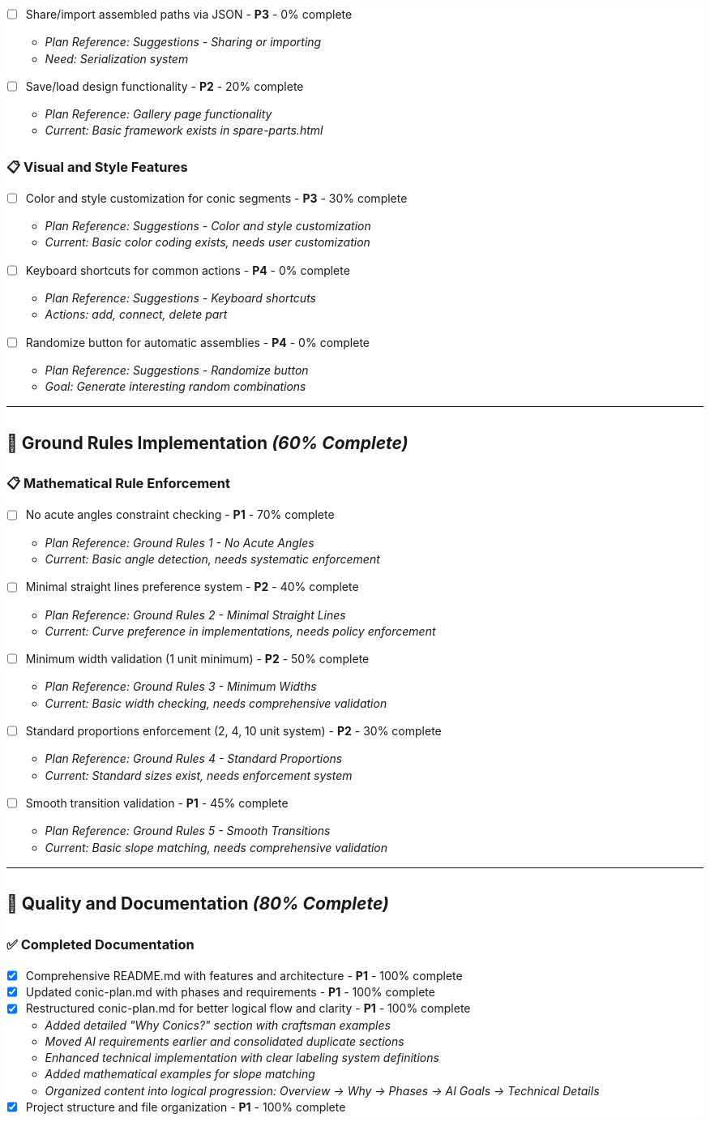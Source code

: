 - [ ] Share/import assembled paths via JSON - **P3** - 0% complete
  - *Plan Reference: Suggestions - Sharing or importing*
  - *Need: Serialization system*

- [ ] Save/load design functionality - **P2** - 20% complete
  - *Plan Reference: Gallery page functionality*
  - *Current: Basic framework exists in spare-parts.html*

### 📋 **Visual and Style Features**
- [ ] Color and style customization for conic segments - **P3** - 30% complete
  - *Plan Reference: Suggestions - Color and style customization*
  - *Current: Basic color coding exists, needs user customization*

- [ ] Keyboard shortcuts for common actions - **P4** - 0% complete
  - *Plan Reference: Suggestions - Keyboard shortcuts*
  - *Actions: add, connect, delete part*

- [ ] Randomize button for automatic assemblies - **P4** - 0% complete
  - *Plan Reference: Suggestions - Randomize button*
  - *Goal: Generate interesting random combinations*

---

## 📐 **Ground Rules Implementation** *(60% Complete)*

### 📋 **Mathematical Rule Enforcement**
- [ ] No acute angles constraint checking - **P1** - 70% complete
  - *Plan Reference: Ground Rules 1 - No Acute Angles*
  - *Current: Basic angle detection, needs systematic enforcement*

- [ ] Minimal straight lines preference system - **P2** - 40% complete
  - *Plan Reference: Ground Rules 2 - Minimal Straight Lines*
  - *Current: Curve preference in implementations, needs policy enforcement*

- [ ] Minimum width validation (1 unit minimum) - **P2** - 50% complete
  - *Plan Reference: Ground Rules 3 - Minimum Widths*
  - *Current: Basic width checking, needs comprehensive validation*

- [ ] Standard proportions enforcement (2, 4, 10 unit system) - **P2** - 30% complete
  - *Plan Reference: Ground Rules 4 - Standard Proportions*
  - *Current: Standard sizes exist, needs enforcement system*

- [ ] Smooth transition validation - **P1** - 45% complete
  - *Plan Reference: Ground Rules 5 - Smooth Transitions*
  - *Current: Basic slope matching, needs comprehensive validation*

---

## 🎯 **Quality and Documentation** *(80% Complete)*

### ✅ **Completed Documentation**
- [x] Comprehensive README.md with features and architecture - **P1** - 100% complete
- [x] Updated conic-plan.md with phases and requirements - **P1** - 100% complete
- [x] Restructured conic-plan.md for better logical flow and clarity - **P1** - 100% complete
  - *Added detailed "Why Conics?" section with craftsman examples*
  - *Moved AI requirements earlier and consolidated duplicate sections*
  - *Enhanced technical implementation with clear labeling system definitions*
  - *Added mathematical examples for slope matching*
  - *Organized content into logical progression: Overview → Why → Phases → AI Goals → Technical Details*
- [x] Project structure and file organization - **P1** - 100% complete
